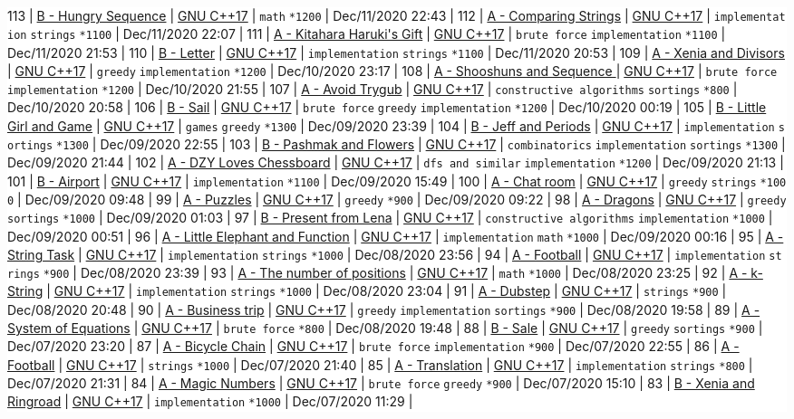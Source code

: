 113 | [B - Hungry Sequence](https://codeforces.com/contest/327/problem/B) | [GNU C++17](./codeforces/327/B.cpp) | `math` `*1200` | Dec/11/2020 22:43 | 
112 | [A - Comparing Strings](https://codeforces.com/contest/186/problem/A) | [GNU C++17](./codeforces/186/A.cpp) | `implementation` `strings` `*1100` | Dec/11/2020 22:07 | 
111 | [A - Kitahara Haruki's Gift](https://codeforces.com/contest/433/problem/A) | [GNU C++17](./codeforces/433/A.cpp) | `brute force` `implementation` `*1100` | Dec/11/2020 21:53 | 
110 | [B - Letter](https://codeforces.com/contest/43/problem/B) | [GNU C++17](./codeforces/43/B.cpp) | `implementation` `strings` `*1100` | Dec/11/2020 20:53 | 
109 | [A - Xenia and Divisors](https://codeforces.com/contest/342/problem/A) | [GNU C++17](./codeforces/342/A.cpp) | `greedy` `implementation` `*1200` | Dec/10/2020 23:17 | 
108 | [A - Shooshuns and Sequence ](https://codeforces.com/contest/222/problem/A) | [GNU C++17](./codeforces/222/A.cpp) | `brute force` `implementation` `*1200` | Dec/10/2020 21:55 | 
107 | [A - Avoid Trygub](https://codeforces.com/contest/1450/problem/A) | [GNU C++17](./codeforces/1450/A.cpp) | `constructive algorithms` `sortings` `*800` | Dec/10/2020 20:58 | 
106 | [B - Sail](https://codeforces.com/contest/298/problem/B) | [GNU C++17](./codeforces/298/B.cpp) | `brute force` `greedy` `implementation` `*1200` | Dec/10/2020 00:19 | 
105 | [B - Little Girl and Game](https://codeforces.com/contest/276/problem/B) | [GNU C++17](./codeforces/276/B.cpp) | `games` `greedy` `*1300` | Dec/09/2020 23:39 | 
104 | [B - Jeff and Periods](https://codeforces.com/contest/352/problem/B) | [GNU C++17](./codeforces/352/B.cpp) | `implementation` `sortings` `*1300` | Dec/09/2020 22:55 | 
103 | [B - Pashmak and Flowers](https://codeforces.com/contest/459/problem/B) | [GNU C++17](./codeforces/459/B.cpp) | `combinatorics` `implementation` `sortings` `*1300` | Dec/09/2020 21:44 | 
102 | [A - DZY Loves Chessboard](https://codeforces.com/contest/445/problem/A) | [GNU C++17](./codeforces/445/A.cpp) | `dfs and similar` `implementation` `*1200` | Dec/09/2020 21:13 | 
101 | [B - Airport](https://codeforces.com/contest/218/problem/B) | [GNU C++17](./codeforces/218/B.cpp) | `implementation` `*1100` | Dec/09/2020 15:49 | 
100 | [A - Chat room](https://codeforces.com/contest/58/problem/A) | [GNU C++17](./codeforces/58/A.cpp) | `greedy` `strings` `*1000` | Dec/09/2020 09:48 | 
99 | [A - Puzzles](https://codeforces.com/contest/337/problem/A) | [GNU C++17](./codeforces/337/A.cpp) | `greedy` `*900` | Dec/09/2020 09:22 | 
98 | [A - Dragons](https://codeforces.com/contest/230/problem/A) | [GNU C++17](./codeforces/230/A.cpp) | `greedy` `sortings` `*1000` | Dec/09/2020 01:03 | 
97 | [B - Present from Lena](https://codeforces.com/contest/118/problem/B) | [GNU C++17](./codeforces/118/B.cpp) | `constructive algorithms` `implementation` `*1000` | Dec/09/2020 00:51 | 
96 | [A - Little Elephant and Function](https://codeforces.com/contest/221/problem/A) | [GNU C++17](./codeforces/221/A.cpp) | `implementation` `math` `*1000` | Dec/09/2020 00:16 | 
95 | [A - String Task](https://codeforces.com/contest/118/problem/A) | [GNU C++17](./codeforces/118/A.cpp) | `implementation` `strings` `*1000` | Dec/08/2020 23:56 | 
94 | [A - Football](https://codeforces.com/contest/96/problem/A) | [GNU C++17](./codeforces/96/A.cpp) | `implementation` `strings` `*900` | Dec/08/2020 23:39 | 
93 | [A - The number of positions](https://codeforces.com/contest/124/problem/A) | [GNU C++17](./codeforces/124/A.cpp) | `math` `*1000` | Dec/08/2020 23:25 | 
92 | [A - k-String](https://codeforces.com/contest/219/problem/A) | [GNU C++17](./codeforces/219/A.cpp) | `implementation` `strings` `*1000` | Dec/08/2020 23:04 | 
91 | [A - Dubstep](https://codeforces.com/contest/208/problem/A) | [GNU C++17](./codeforces/208/A.cpp) | `strings` `*900` | Dec/08/2020 20:48 | 
90 | [A - Business trip](https://codeforces.com/contest/149/problem/A) | [GNU C++17](./codeforces/149/A.cpp) | `greedy` `implementation` `sortings` `*900` | Dec/08/2020 19:58 | 
89 | [A - System of Equations](https://codeforces.com/contest/214/problem/A) | [GNU C++17](./codeforces/214/A.cpp) | `brute force` `*800` | Dec/08/2020 19:48 | 
88 | [B - Sale](https://codeforces.com/contest/34/problem/B) | [GNU C++17](./codeforces/34/B.cpp) | `greedy` `sortings` `*900` | Dec/07/2020 23:20 | 
87 | [A - Bicycle Chain](https://codeforces.com/contest/215/problem/A) | [GNU C++17](./codeforces/215/A.cpp) | `brute force` `implementation` `*900` | Dec/07/2020 22:55 | 
86 | [A - Football](https://codeforces.com/contest/43/problem/A) | [GNU C++17](./codeforces/43/A.cpp) | `strings` `*1000` | Dec/07/2020 21:40 | 
85 | [A - Translation](https://codeforces.com/contest/41/problem/A) | [GNU C++17](./codeforces/41/A.cpp) | `implementation` `strings` `*800` | Dec/07/2020 21:31 | 
84 | [A - Magic Numbers](https://codeforces.com/contest/320/problem/A) | [GNU C++17](./codeforces/320/A.cpp) | `brute force` `greedy` `*900` | Dec/07/2020 15:10 | 
83 | [B - Xenia and Ringroad](https://codeforces.com/contest/339/problem/B) | [GNU C++17](./codeforces/339/B.cpp) | `implementation` `*1000` | Dec/07/2020 11:29 | 